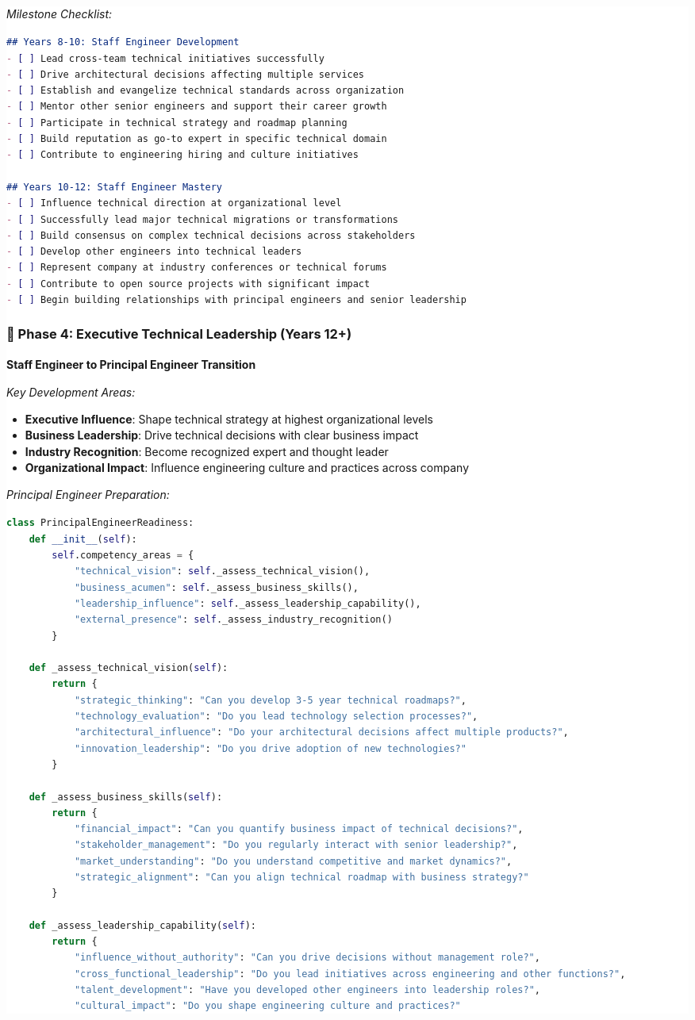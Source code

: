 *Milestone Checklist:*
```markdown
## Years 8-10: Staff Engineer Development
- [ ] Lead cross-team technical initiatives successfully
- [ ] Drive architectural decisions affecting multiple services
- [ ] Establish and evangelize technical standards across organization
- [ ] Mentor other senior engineers and support their career growth
- [ ] Participate in technical strategy and roadmap planning
- [ ] Build reputation as go-to expert in specific technical domain
- [ ] Contribute to engineering hiring and culture initiatives

## Years 10-12: Staff Engineer Mastery
- [ ] Influence technical direction at organizational level
- [ ] Successfully lead major technical migrations or transformations
- [ ] Build consensus on complex technical decisions across stakeholders
- [ ] Develop other engineers into technical leaders
- [ ] Represent company at industry conferences or technical forums
- [ ] Contribute to open source projects with significant impact
- [ ] Begin building relationships with principal engineers and senior leadership
```

### 🌟 Phase 4: Executive Technical Leadership (Years 12+)

**Staff Engineer to Principal Engineer Transition**

*Key Development Areas:*
- **Executive Influence**: Shape technical strategy at highest organizational levels
- **Business Leadership**: Drive technical decisions with clear business impact
- **Industry Recognition**: Become recognized expert and thought leader
- **Organizational Impact**: Influence engineering culture and practices across company

*Principal Engineer Preparation:*
```python
class PrincipalEngineerReadiness:
    def __init__(self):
        self.competency_areas = {
            "technical_vision": self._assess_technical_vision(),
            "business_acumen": self._assess_business_skills(),
            "leadership_influence": self._assess_leadership_capability(),
            "external_presence": self._assess_industry_recognition()
        }
    
    def _assess_technical_vision(self):
        return {
            "strategic_thinking": "Can you develop 3-5 year technical roadmaps?",
            "technology_evaluation": "Do you lead technology selection processes?",
            "architectural_influence": "Do your architectural decisions affect multiple products?",
            "innovation_leadership": "Do you drive adoption of new technologies?"
        }
    
    def _assess_business_skills(self):
        return {
            "financial_impact": "Can you quantify business impact of technical decisions?",
            "stakeholder_management": "Do you regularly interact with senior leadership?",
            "market_understanding": "Do you understand competitive and market dynamics?",
            "strategic_alignment": "Can you align technical roadmap with business strategy?"
        }
    
    def _assess_leadership_capability(self):
        return {
            "influence_without_authority": "Can you drive decisions without management role?",
            "cross_functional_leadership": "Do you lead initiatives across engineering and other functions?",
            "talent_development": "Have you developed other engineers into leadership roles?",
            "cultural_impact": "Do you shape engineering culture and practices?"
```